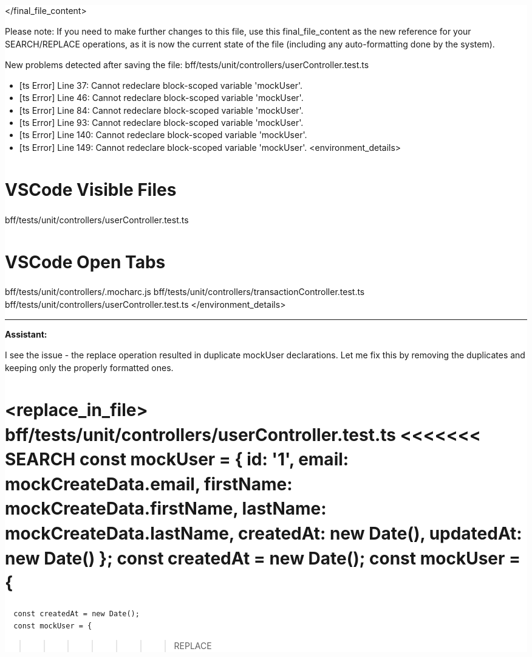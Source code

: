 </final_file_content>

Please note: If you need to make further changes to this file, use this final_file_content as the new reference for your SEARCH/REPLACE operations, as it is now the current state of the file (including any auto-formatting done by the system).



New problems detected after saving the file:
bff/tests/unit/controllers/userController.test.ts
- [ts Error] Line 37: Cannot redeclare block-scoped variable 'mockUser'.
- [ts Error] Line 46: Cannot redeclare block-scoped variable 'mockUser'.
- [ts Error] Line 84: Cannot redeclare block-scoped variable 'mockUser'.
- [ts Error] Line 93: Cannot redeclare block-scoped variable 'mockUser'.
- [ts Error] Line 140: Cannot redeclare block-scoped variable 'mockUser'.
- [ts Error] Line 149: Cannot redeclare block-scoped variable 'mockUser'.
<environment_details>
# VSCode Visible Files
bff/tests/unit/controllers/userController.test.ts

# VSCode Open Tabs
bff/tests/unit/controllers/.mocharc.js
bff/tests/unit/controllers/transactionController.test.ts
bff/tests/unit/controllers/userController.test.ts
</environment_details>

---

**Assistant:**

<thinking>
I see the issue - the replace operation resulted in duplicate mockUser declarations. Let me fix this by removing the duplicates and keeping only the properly formatted ones.
</thinking>

<replace_in_file>
<path>bff/tests/unit/controllers/userController.test.ts</path>
<diff>
<<<<<<< SEARCH
      const mockUser = {
        id: '1',
        email: mockCreateData.email,
        firstName: mockCreateData.firstName,
        lastName: mockCreateData.lastName,
        createdAt: new Date(),
        updatedAt: new Date()
      };
      const createdAt = new Date();
      const mockUser = {
=======
      const createdAt = new Date();
      const mockUser = {
>>>>>>> REPLACE
